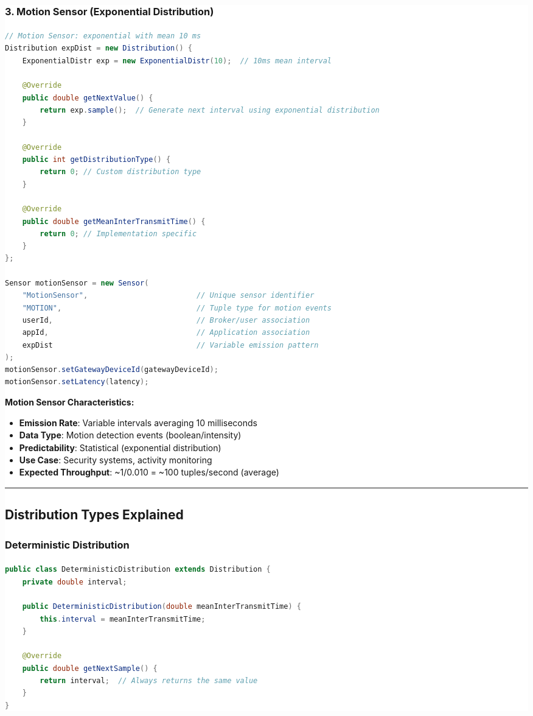 ### 3. Motion Sensor (Exponential Distribution)

```java
// Motion Sensor: exponential with mean 10 ms
Distribution expDist = new Distribution() {
    ExponentialDistr exp = new ExponentialDistr(10);  // 10ms mean interval
    
    @Override
    public double getNextValue() {
        return exp.sample();  // Generate next interval using exponential distribution
    }
    
    @Override
    public int getDistributionType() {
        return 0; // Custom distribution type
    }
    
    @Override
    public double getMeanInterTransmitTime() {
        return 0; // Implementation specific
    }
};

Sensor motionSensor = new Sensor(
    "MotionSensor",                         // Unique sensor identifier
    "MOTION",                               // Tuple type for motion events
    userId,                                 // Broker/user association
    appId,                                  // Application association
    expDist                                 // Variable emission pattern
);
motionSensor.setGatewayDeviceId(gatewayDeviceId);
motionSensor.setLatency(latency);
```

**Motion Sensor Characteristics:**
- **Emission Rate**: Variable intervals averaging 10 milliseconds
- **Data Type**: Motion detection events (boolean/intensity)
- **Predictability**: Statistical (exponential distribution)
- **Use Case**: Security systems, activity monitoring
- **Expected Throughput**: ~1/0.010 = ~100 tuples/second (average)

---

## Distribution Types Explained

### Deterministic Distribution

```java
public class DeterministicDistribution extends Distribution {
    private double interval;
    
    public DeterministicDistribution(double meanInterTransmitTime) {
        this.interval = meanInterTransmitTime;
    }
    
    @Override
    public double getNextSample() {
        return interval;  // Always returns the same value
    }
}
```
